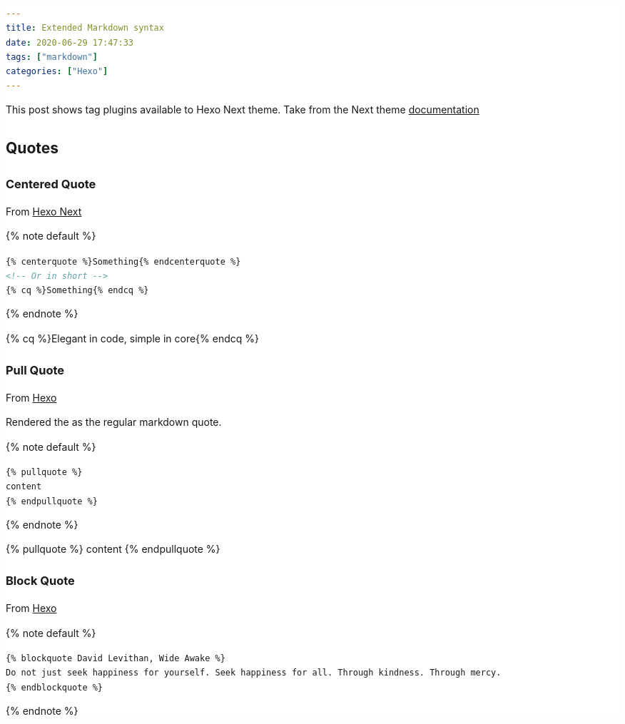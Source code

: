 ```yaml
---
title: Extended Markdown syntax 
date: 2020-06-29 17:47:33
tags: ["markdown"]
categories: ["Hexo"]
---
```


This post shows tag plugins available to Hexo Next theme. Take from the Next theme [documentation](https://theme-next.js.org)



## Quotes

### Centered Quote

From [Hexo Next](https://theme-next.js.org/docs/tag-plugins/#Centered-Quote)

{% note default %}
```markdown
{% centerquote %}Something{% endcenterquote %}
<!-- Or in short -->
{% cq %}Something{% endcq %}
```
{% endnote %}

{% cq %}Elegant in code, simple in core{% endcq %}

### Pull Quote

From [Hexo](https://hexo.io/docs/tag-plugins.html#Pull-Quote)

Rendered the as the regular markdown quote.

{% note default %}
```markdown
{% pullquote %}
content
{% endpullquote %}
```
{% endnote %}

{% pullquote %}
content
{% endpullquote %}

### Block Quote

From [Hexo](https://hexo.io/docs/tag-plugins.html#Block-Quote)

{% note default %}
```markdown
{% blockquote David Levithan, Wide Awake %}
Do not just seek happiness for yourself. Seek happiness for all. Through kindness. Through mercy.
{% endblockquote %}
```
{% endnote %}

